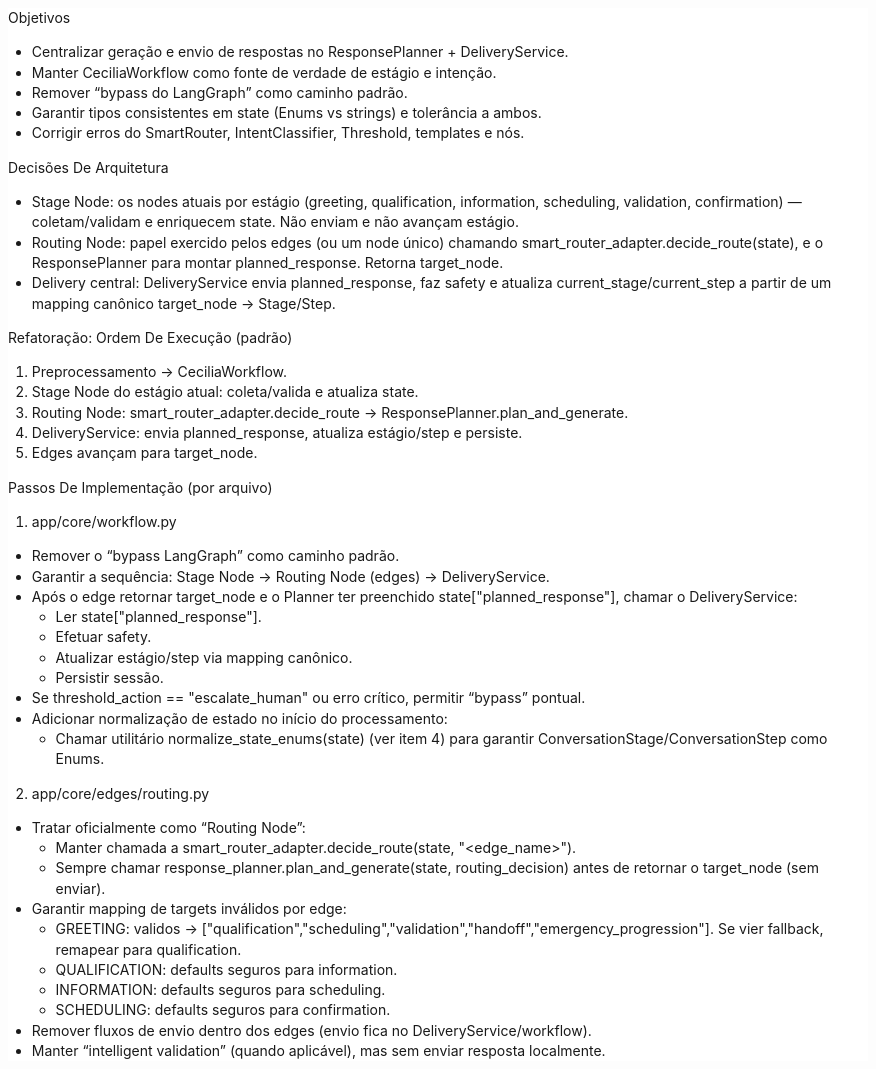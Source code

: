 Objetivos

- Centralizar geração e envio de respostas no ResponsePlanner + DeliveryService.
- Manter CeciliaWorkflow como fonte de verdade de estágio e intenção.
- Remover “bypass do LangGraph” como caminho padrão.
- Garantir tipos consistentes em state (Enums vs strings) e tolerância a ambos.
- Corrigir erros do SmartRouter, IntentClassifier, Threshold, templates e nós.

Decisões De Arquitetura

- Stage Node: os nodes atuais por estágio (greeting, qualification, information, scheduling, validation, confirmation)
— coletam/validam e enriquecem state. Não enviam e não avançam estágio.
- Routing Node: papel exercido pelos edges (ou um node único) chamando smart_router_adapter.decide_route(state), e o
ResponsePlanner para montar planned_response. Retorna target_node.
- Delivery central: DeliveryService envia planned_response, faz safety e atualiza current_stage/current_step a partir
de um mapping canônico target_node → Stage/Step.

Refatoração: Ordem De Execução (padrão)

1. Preprocessamento → CeciliaWorkflow.
2. Stage Node do estágio atual: coleta/valida e atualiza state.
3. Routing Node: smart_router_adapter.decide_route → ResponsePlanner.plan_and_generate.
4. DeliveryService: envia planned_response, atualiza estágio/step e persiste.
5. Edges avançam para target_node.

Passos De Implementação (por arquivo)

1) app/core/workflow.py

- Remover o “bypass LangGraph” como caminho padrão.
- Garantir a sequência: Stage Node → Routing Node (edges) → DeliveryService.
- Após o edge retornar target_node e o Planner ter preenchido state["planned_response"], chamar o DeliveryService:
    - Ler state["planned_response"].
    - Efetuar safety.
    - Atualizar estágio/step via mapping canônico.
    - Persistir sessão.
- Se threshold_action == "escalate_human" ou erro crítico, permitir “bypass” pontual.
- Adicionar normalização de estado no início do processamento:
    - Chamar utilitário normalize_state_enums(state) (ver item 4) para garantir ConversationStage/ConversationStep
como Enums.

2) app/core/edges/routing.py

- Tratar oficialmente como “Routing Node”:
    - Manter chamada a smart_router_adapter.decide_route(state, "<edge_name>").
    - Sempre chamar response_planner.plan_and_generate(state, routing_decision) antes de retornar o target_node (sem
enviar).
- Garantir mapping de targets inválidos por edge:
    - GREETING: validos → ["qualification","scheduling","validation","handoff","emergency_progression"]. Se vier
fallback, remapear para qualification.
    - QUALIFICATION: defaults seguros para information.
    - INFORMATION: defaults seguros para scheduling.
    - SCHEDULING: defaults seguros para confirmation.
- Remover fluxos de envio dentro dos edges (envio fica no DeliveryService/workflow).
- Manter “intelligent validation” (quando aplicável), mas sem enviar resposta localmente.
